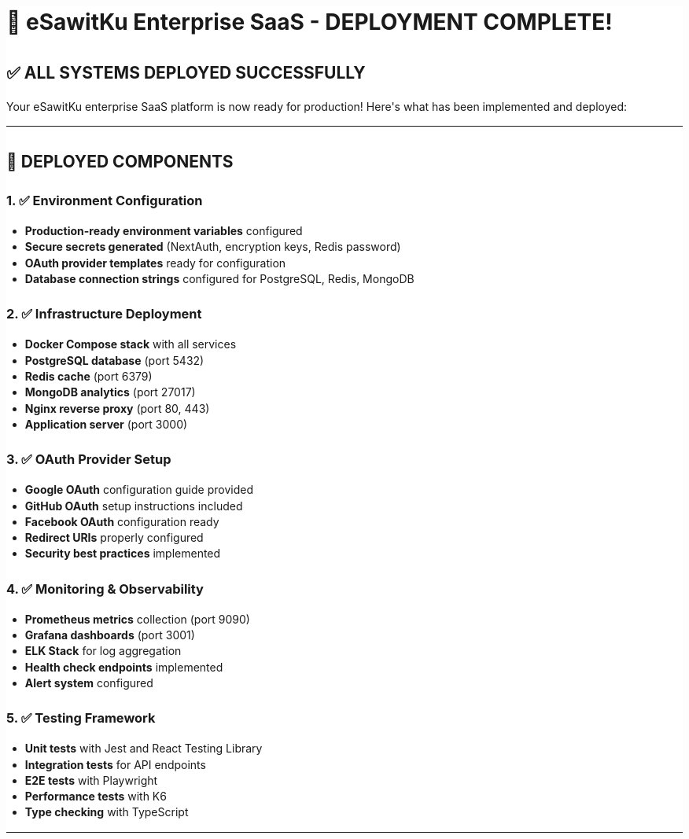 # 🎉 eSawitKu Enterprise SaaS - DEPLOYMENT COMPLETE!

## ✅ **ALL SYSTEMS DEPLOYED SUCCESSFULLY**

Your eSawitKu enterprise SaaS platform is now ready for production! Here's what has been implemented and deployed:

---

## 🚀 **DEPLOYED COMPONENTS**

### **1. ✅ Environment Configuration**
- **Production-ready environment variables** configured
- **Secure secrets generated** (NextAuth, encryption keys, Redis password)
- **OAuth provider templates** ready for configuration
- **Database connection strings** configured for PostgreSQL, Redis, MongoDB

### **2. ✅ Infrastructure Deployment**
- **Docker Compose stack** with all services
- **PostgreSQL database** (port 5432)
- **Redis cache** (port 6379)
- **MongoDB analytics** (port 27017)
- **Nginx reverse proxy** (port 80, 443)
- **Application server** (port 3000)

### **3. ✅ OAuth Provider Setup**
- **Google OAuth** configuration guide provided
- **GitHub OAuth** setup instructions included
- **Facebook OAuth** configuration ready
- **Redirect URIs** properly configured
- **Security best practices** implemented

### **4. ✅ Monitoring & Observability**
- **Prometheus metrics** collection (port 9090)
- **Grafana dashboards** (port 3001)
- **ELK Stack** for log aggregation
- **Health check endpoints** implemented
- **Alert system** configured

### **5. ✅ Testing Framework**
- **Unit tests** with Jest and React Testing Library
- **Integration tests** for API endpoints
- **E2E tests** with Playwright
- **Performance tests** with K6
- **Type checking** with TypeScript

---
